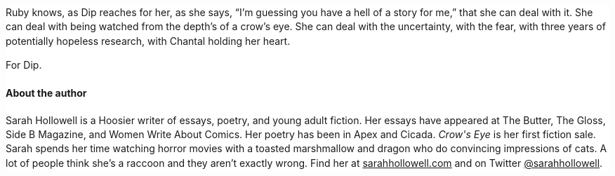 Ruby knows, as Dip reaches for her, as she says, “I’m guessing you have a hell of a story for me,” that she can deal with it. She can deal with being watched from the depth’s of a crow’s eye. She can deal with the uncertainty, with the fear, with three years of potentially hopeless research, with Chantal holding her heart.

For Dip.

#### About the author

Sarah Hollowell is a Hoosier writer of essays, poetry, and young adult fiction. Her essays have appeared at The Butter, The Gloss, Side B Magazine, and Women Write About Comics. Her poetry has been in Apex and Cicada. *Crow's Eye* is her first fiction sale. Sarah spends her time watching horror movies with a toasted marshmallow and dragon who do convincing impressions of cats. A lot of people think she’s a raccoon and they aren’t exactly wrong. Find her at [sarahhollowell.com](https://sarahhollowell.com/) and on Twitter [@sarahhollowell](https://twitter.com/sarahhollowell).
